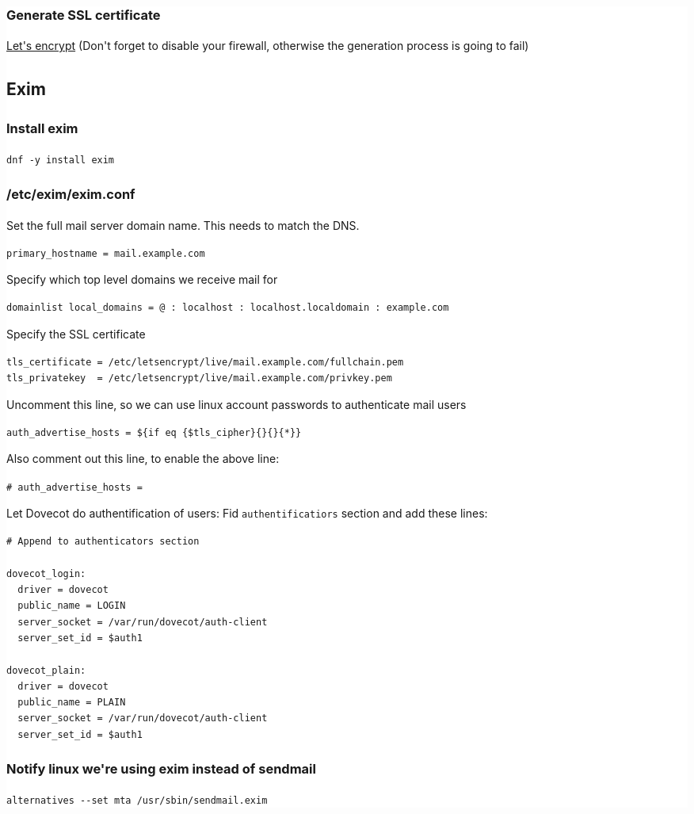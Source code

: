 ### Generate SSL certificate
[Let's encrypt](https://certbot.eff.org/lets-encrypt/centosrhel8-other) (Don't forget to disable your firewall, otherwise the generation process is going to fail)

## Exim
### Install exim
```
dnf -y install exim
```

### /etc/exim/exim.conf
Set the full mail server domain name. This needs to match the DNS.
```
primary_hostname = mail.example.com
```
Specify which top level domains we receive mail for 
```
domainlist local_domains = @ : localhost : localhost.localdomain : example.com
```
Specify the SSL certificate
```
tls_certificate = /etc/letsencrypt/live/mail.example.com/fullchain.pem
tls_privatekey  = /etc/letsencrypt/live/mail.example.com/privkey.pem
```
Uncomment this line, so we can use linux account passwords to authenticate mail users 
```
auth_advertise_hosts = ${if eq {$tls_cipher}{}{}{*}}
```
Also comment out this line, to enable the above line:
```
# auth_advertise_hosts = 
```
Let Dovecot do authentification of users:
Fid `authentificatiors` section and add these lines:
```
# Append to authenticators section

dovecot_login:
  driver = dovecot
  public_name = LOGIN
  server_socket = /var/run/dovecot/auth-client
  server_set_id = $auth1

dovecot_plain:
  driver = dovecot
  public_name = PLAIN
  server_socket = /var/run/dovecot/auth-client
  server_set_id = $auth1
```

### Notify linux we're using exim instead of sendmail
```
alternatives --set mta /usr/sbin/sendmail.exim
```
